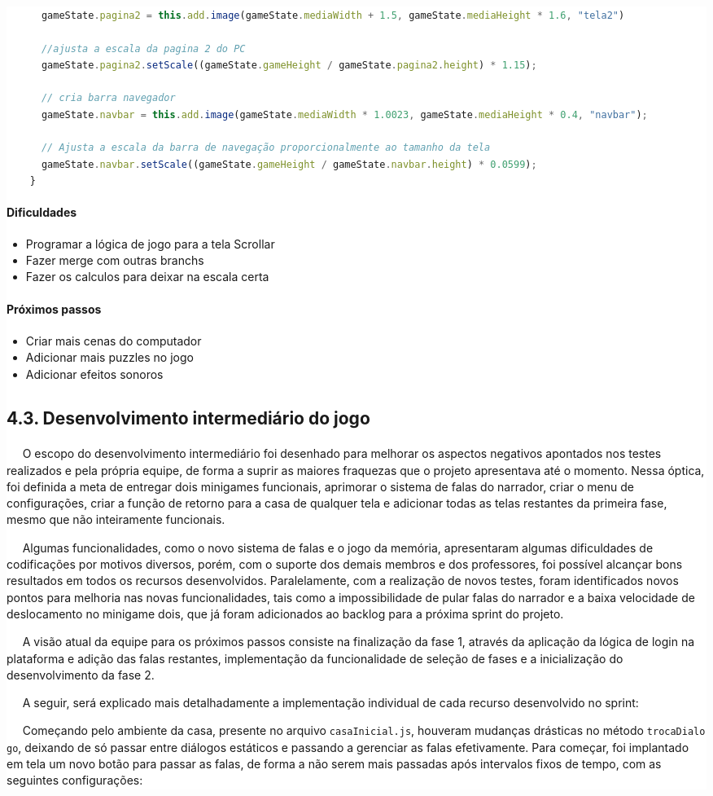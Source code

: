 ```js
      gameState.pagina2 = this.add.image(gameState.mediaWidth + 1.5, gameState.mediaHeight * 1.6, "tela2")

      //ajusta a escala da pagina 2 do PC
      gameState.pagina2.setScale((gameState.gameHeight / gameState.pagina2.height) * 1.15);

      // cria barra navegador
      gameState.navbar = this.add.image(gameState.mediaWidth * 1.0023, gameState.mediaHeight * 0.4, "navbar");

      // Ajusta a escala da barra de navegação proporcionalmente ao tamanho da tela
      gameState.navbar.setScale((gameState.gameHeight / gameState.navbar.height) * 0.0599);
    }
```

#### Dificuldades

- Programar a lógica de jogo para a tela Scrollar
- Fazer merge com outras branchs
- Fazer os calculos para deixar na escala certa

#### Próximos passos

- Criar mais cenas do computador
- Adicionar mais puzzles no jogo
- Adicionar efeitos sonoros

## 4.3. Desenvolvimento intermediário do jogo

&nbsp;&nbsp;&nbsp;&nbsp; O escopo do desenvolvimento intermediário foi desenhado para melhorar os aspectos negativos apontados nos testes realizados e pela própria equipe, de forma a suprir as maiores fraquezas que o projeto apresentava até o momento. Nessa óptica, foi definida a meta de entregar dois minigames funcionais, aprimorar o sistema de falas do narrador, criar o menu de configurações, criar a função de retorno para a casa de qualquer tela e adicionar todas as telas restantes da primeira fase, mesmo que não inteiramente funcionais.

&nbsp;&nbsp;&nbsp;&nbsp; Algumas funcionalidades, como o novo sistema de falas e o jogo da memória, apresentaram algumas dificuldades de codificações por motivos diversos, porém, com o suporte dos demais membros e dos professores, foi possível alcançar bons resultados em todos os recursos desenvolvidos. Paralelamente, com a realização de novos testes, foram identificados novos pontos para melhoria nas novas funcionalidades, tais como a impossibilidade de pular falas do narrador e a baixa velocidade de deslocamento no minigame dois, que já foram adicionados ao backlog para a próxima sprint do projeto.

&nbsp;&nbsp;&nbsp;&nbsp; A visão atual da equipe para os próximos passos consiste na finalização da fase 1, através da aplicação da lógica de login na plataforma e adição das falas restantes, implementação da funcionalidade de seleção de fases e a inicialização do desenvolvimento da fase 2.

&nbsp;&nbsp;&nbsp;&nbsp; A seguir, será explicado mais detalhadamente a implementação individual de cada recurso desenvolvido no sprint:

&nbsp;&nbsp;&nbsp;&nbsp; Começando pelo ambiente da casa, presente no arquivo `casaInicial.js`, houveram mudanças drásticas no método `trocaDialogo`, deixando de só passar entre diálogos estáticos e passando a gerenciar as falas efetivamente. Para começar, foi implantado em tela um novo botão para passar as falas, de forma a não serem mais passadas após intervalos fixos de tempo, com as seguintes configurações:
